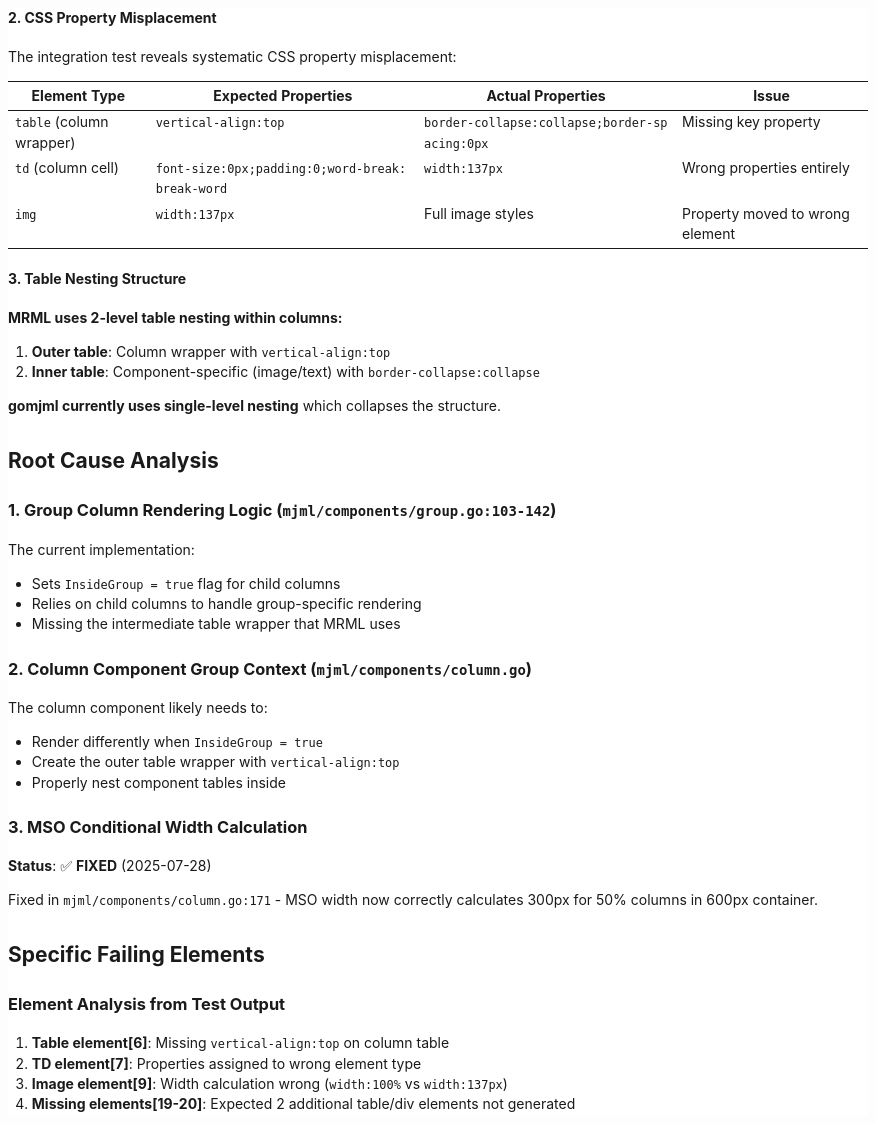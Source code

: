 #### 2. CSS Property Misplacement

The integration test reveals systematic CSS property misplacement:

| Element Type | Expected Properties | Actual Properties | Issue |
|--------------|-------------------|------------------|-------|
| `table` (column wrapper) | `vertical-align:top` | `border-collapse:collapse;border-spacing:0px` | Missing key property |
| `td` (column cell) | `font-size:0px;padding:0;word-break:break-word` | `width:137px` | Wrong properties entirely |
| `img` | `width:137px` | Full image styles | Property moved to wrong element |

#### 3. Table Nesting Structure

**MRML uses 2-level table nesting within columns:**
1. **Outer table**: Column wrapper with `vertical-align:top`
2. **Inner table**: Component-specific (image/text) with `border-collapse:collapse`

**gomjml currently uses single-level nesting** which collapses the structure.

## Root Cause Analysis

### 1. Group Column Rendering Logic (`mjml/components/group.go:103-142`)

The current implementation:
- Sets `InsideGroup = true` flag for child columns
- Relies on child columns to handle group-specific rendering
- Missing the intermediate table wrapper that MRML uses

### 2. Column Component Group Context (`mjml/components/column.go`)

The column component likely needs to:
- Render differently when `InsideGroup = true`
- Create the outer table wrapper with `vertical-align:top`
- Properly nest component tables inside

### 3. MSO Conditional Width Calculation

**Status**: ✅ **FIXED** (2025-07-28)

Fixed in `mjml/components/column.go:171` - MSO width now correctly calculates 300px for 50% columns in 600px container.

## Specific Failing Elements

### Element Analysis from Test Output

1. **Table element[6]**: Missing `vertical-align:top` on column table
2. **TD element[7]**: Properties assigned to wrong element type
3. **Image element[9]**: Width calculation wrong (`width:100%` vs `width:137px`)
4. **Missing elements[19-20]**: Expected 2 additional table/div elements not generated
